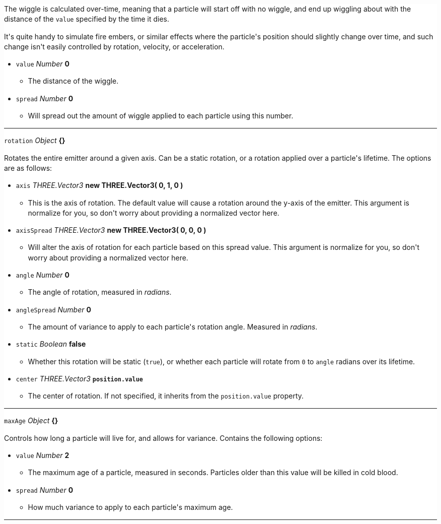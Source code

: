 The wiggle is calculated over-time, meaning that a particle will start off with no wiggle, and end up wiggling about with the distance of the `value` specified by the time it dies.

It's quite handy to simulate fire embers, or similar effects where the particle's position should slightly change over time, and such change isn't easily controlled by rotation, velocity, or acceleration.

* `value` *Number* **0**
	* The distance of the wiggle.

* `spread` *Number* **0**
	* Will spread out the amount of wiggle applied to each particle using this number.


----


`rotation` *Object* **{}**

Rotates the entire emitter around a given axis. Can be a static rotation, or a rotation applied over a particle's lifetime. The options are as follows:

* `axis` *THREE.Vector3* **new THREE.Vector3( 0, 1, 0 )**
	* This is the axis of rotation. The default value will cause a rotation around the y-axis of the emitter. This argument is normalize for you, so don't worry about providing a normalized vector here.

* `axisSpread` *THREE.Vector3* **new THREE.Vector3( 0, 0, 0 )**
	* Will alter the axis of rotation for each particle based on this spread value. This argument is normalize for you, so don't worry about providing a normalized vector here.

* `angle` *Number* **0**
	* The angle of rotation, measured in *radians*.

* `angleSpread` *Number* **0**
	* The amount of variance to apply to each particle's rotation angle. Measured in *radians*.

* `static` *Boolean* **false**
	* Whether this rotation will be static (`true`), or whether each particle will rotate from `0` to `angle` radians over its lifetime.

* `center` *THREE.Vector3* **`position.value`**
	* The center of rotation. If not specified, it inherits from the `position.value` property.


----


`maxAge` *Object* **{}**

Controls how long a particle will live for, and allows for variance. Contains the following options:

* `value` *Number* **2**
	* The maximum age of a particle, measured in seconds. Particles older than this value will be killed in cold blood.

* `spread` *Number* **0**
	* How much variance to apply to each particle's maximum age.


----
